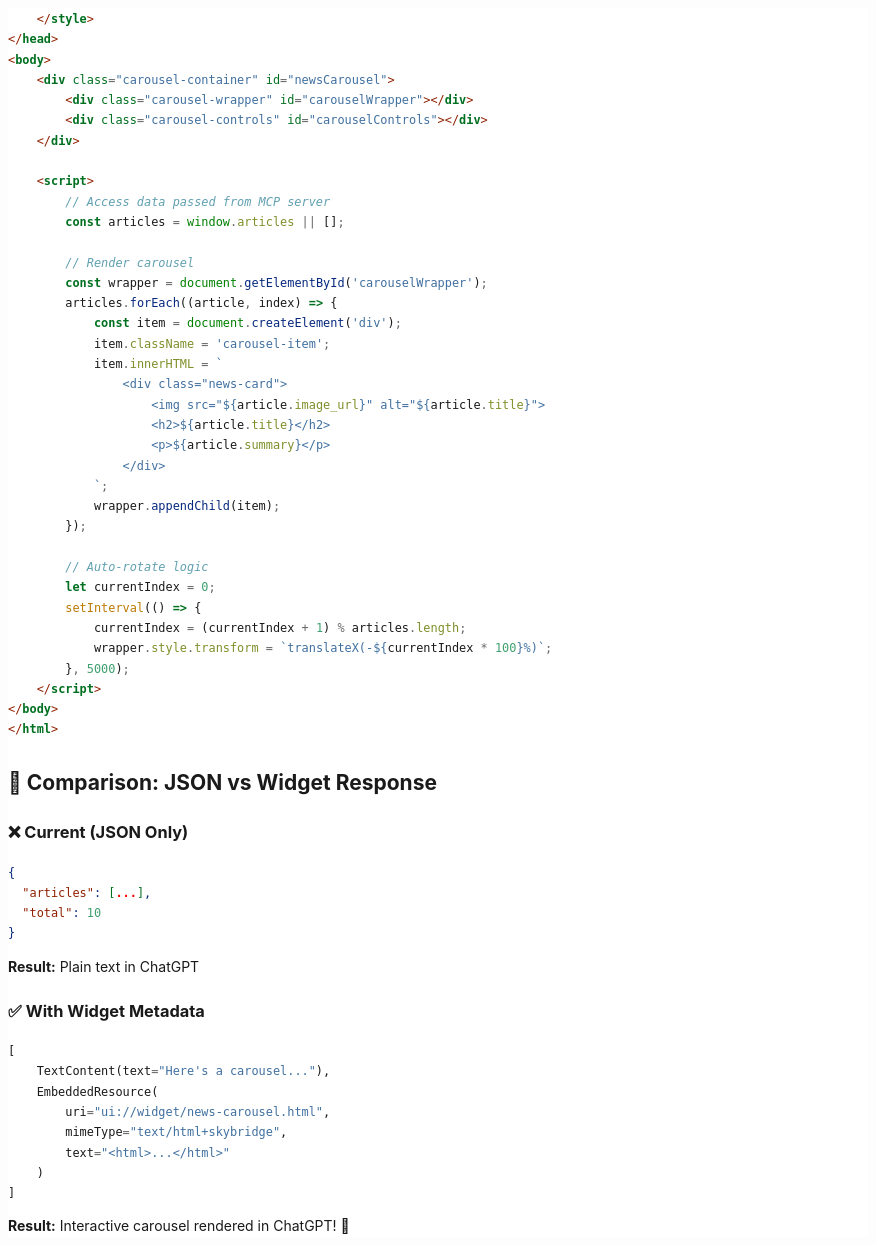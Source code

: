 ```html
    </style>
</head>
<body>
    <div class="carousel-container" id="newsCarousel">
        <div class="carousel-wrapper" id="carouselWrapper"></div>
        <div class="carousel-controls" id="carouselControls"></div>
    </div>
    
    <script>
        // Access data passed from MCP server
        const articles = window.articles || [];
        
        // Render carousel
        const wrapper = document.getElementById('carouselWrapper');
        articles.forEach((article, index) => {
            const item = document.createElement('div');
            item.className = 'carousel-item';
            item.innerHTML = `
                <div class="news-card">
                    <img src="${article.image_url}" alt="${article.title}">
                    <h2>${article.title}</h2>
                    <p>${article.summary}</p>
                </div>
            `;
            wrapper.appendChild(item);
        });
        
        // Auto-rotate logic
        let currentIndex = 0;
        setInterval(() => {
            currentIndex = (currentIndex + 1) % articles.length;
            wrapper.style.transform = `translateX(-${currentIndex * 100}%)`;
        }, 5000);
    </script>
</body>
</html>
```

## 🔄 Comparison: JSON vs Widget Response

### ❌ Current (JSON Only)
```json
{
  "articles": [...],
  "total": 10
}
```
**Result:** Plain text in ChatGPT

### ✅ With Widget Metadata
```python
[
    TextContent(text="Here's a carousel..."),
    EmbeddedResource(
        uri="ui://widget/news-carousel.html",
        mimeType="text/html+skybridge",
        text="<html>...</html>"
    )
]
```
**Result:** Interactive carousel rendered in ChatGPT! 🎉
